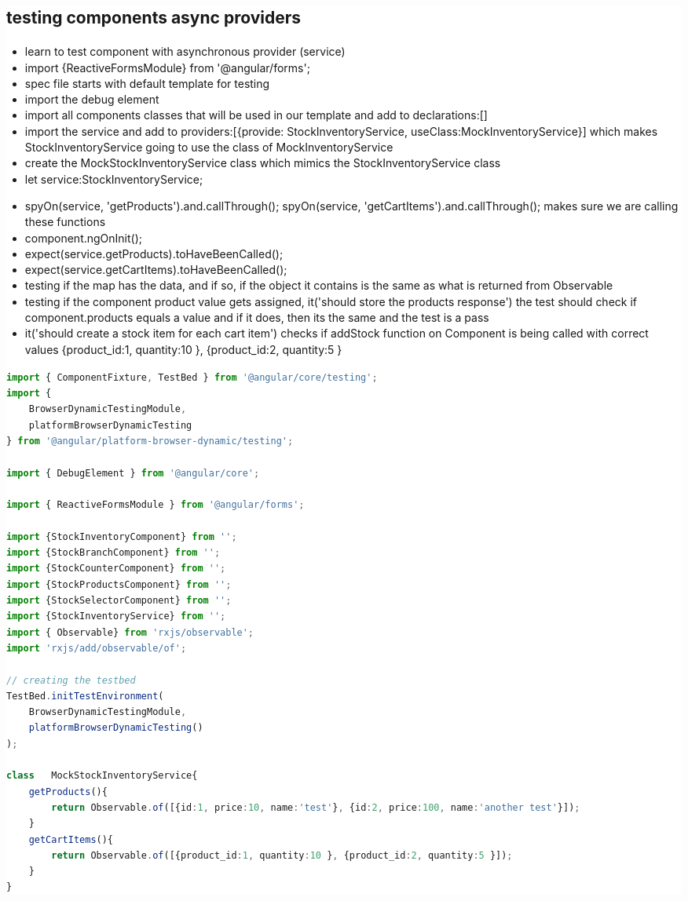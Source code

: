 ## testing components async providers

- learn to test component with asynchronous provider (service)
- import {ReactiveFormsModule} from '@angular/forms';
- spec file starts with default template for testing
- import the debug element
- import all components classes that will be used in our template and add to declarations:[]
- import the service and add to providers:[{provide: StockInventoryService, useClass:MockInventoryService}]
  which makes StockInventoryService going to use the class of MockInventoryService
- create the MockStockInventoryService class which mimics the StockInventoryService class
- let service:StockInventoryService;

* spyOn(service, 'getProducts').and.callThrough(); spyOn(service, 'getCartItems').and.callThrough(); makes sure we are calling these functions
* component.ngOnInit();
* expect(service.getProducts).toHaveBeenCalled();
* expect(service.getCartItems).toHaveBeenCalled();
* testing if the map has the data, and if so, if the object it contains is the same as what is returned from Observable
* testing if the component product value gets assigned, it('should store the products response')
  the test should check if component.products equals a value and if it does, then its the same and the test is a pass
* it('should create a stock item for each cart item') checks if addStock function on Component is being called with correct values
  {product_id:1, quantity:10 }, {product_id:2, quantity:5 }



```ts
import { ComponentFixture, TestBed } from '@angular/core/testing';
import {
	BrowserDynamicTestingModule,
	platformBrowserDynamicTesting
} from '@angular/platform-browser-dynamic/testing';

import { DebugElement } from '@angular/core';

import { ReactiveFormsModule } from '@angular/forms';

import {StockInventoryComponent} from '';
import {StockBranchComponent} from '';
import {StockCounterComponent} from '';
import {StockProductsComponent} from '';
import {StockSelectorComponent} from '';
import {StockInventoryService} from '';
import { Observable} from 'rxjs/observable';
import 'rxjs/add/observable/of';

// creating the testbed
TestBed.initTestEnvironment(
	BrowserDynamicTestingModule,
	platformBrowserDynamicTesting()
);

class	MockStockInventoryService{
	getProducts(){
		return Observable.of([{id:1, price:10, name:'test'}, {id:2, price:100, name:'another test'}]);
	}
	getCartItems(){
		return Observable.of([{product_id:1, quantity:10 }, {product_id:2, quantity:5 }]);
	}
}

```